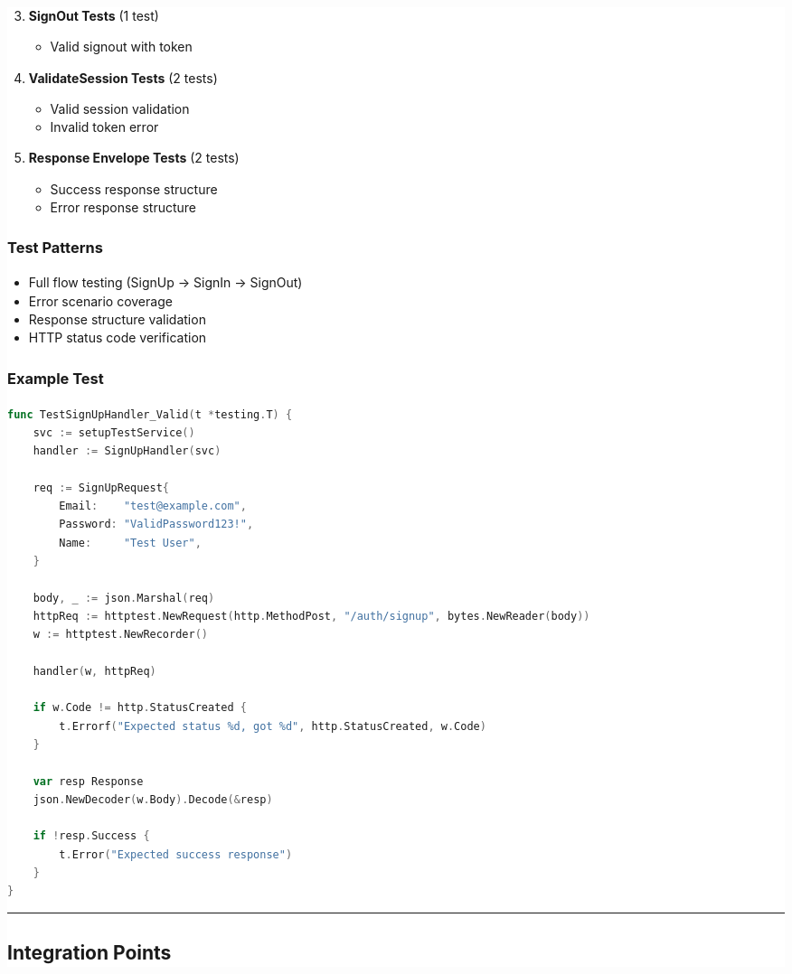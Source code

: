 3. **SignOut Tests** (1 test)
   - Valid signout with token

4. **ValidateSession Tests** (2 tests)
   - Valid session validation
   - Invalid token error

5. **Response Envelope Tests** (2 tests)
   - Success response structure
   - Error response structure

### Test Patterns
- Full flow testing (SignUp → SignIn → SignOut)
- Error scenario coverage
- Response structure validation
- HTTP status code verification

### Example Test
```go
func TestSignUpHandler_Valid(t *testing.T) {
    svc := setupTestService()
    handler := SignUpHandler(svc)

    req := SignUpRequest{
        Email:    "test@example.com",
        Password: "ValidPassword123!",
        Name:     "Test User",
    }

    body, _ := json.Marshal(req)
    httpReq := httptest.NewRequest(http.MethodPost, "/auth/signup", bytes.NewReader(body))
    w := httptest.NewRecorder()

    handler(w, httpReq)

    if w.Code != http.StatusCreated {
        t.Errorf("Expected status %d, got %d", http.StatusCreated, w.Code)
    }
    
    var resp Response
    json.NewDecoder(w.Body).Decode(&resp)
    
    if !resp.Success {
        t.Error("Expected success response")
    }
}
```

---

## Integration Points
